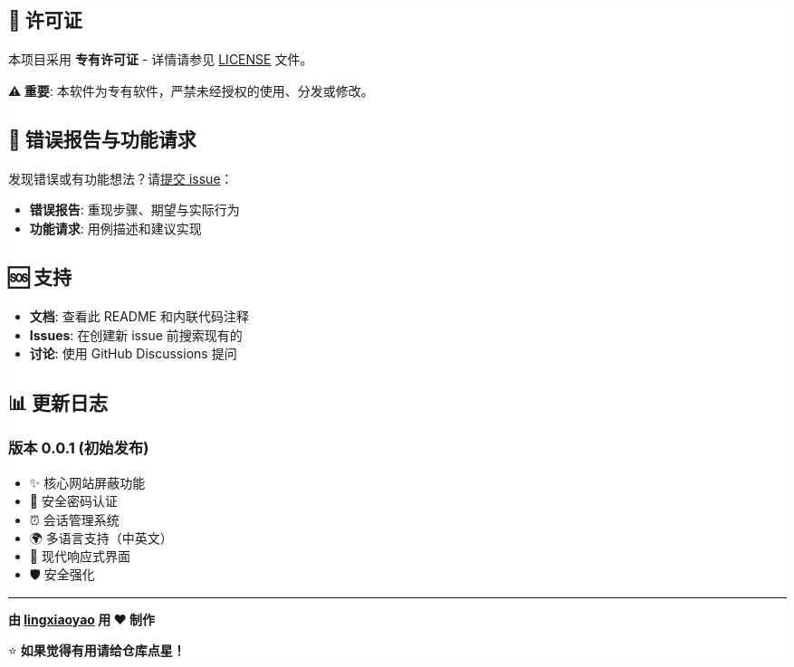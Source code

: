 ## 📄 许可证

本项目采用 **专有许可证** - 详情请参见 [LICENSE](LICENSE) 文件。

**⚠️ 重要**: 本软件为专有软件，严禁未经授权的使用、分发或修改。

## 🐛 错误报告与功能请求

发现错误或有功能想法？请[提交 issue](../../issues)：

- **错误报告**: 重现步骤、期望与实际行为
- **功能请求**: 用例描述和建议实现

## 🆘 支持

- **文档**: 查看此 README 和内联代码注释
- **Issues**: 在创建新 issue 前搜索现有的
- **讨论**: 使用 GitHub Discussions 提问

## 📊 更新日志

### 版本 0.0.1 (初始发布)
- ✨ 核心网站屏蔽功能
- 🔐 安全密码认证
- ⏰ 会话管理系统
- 🌍 多语言支持（中英文）
- 🎨 现代响应式界面
- 🛡️ 安全强化

---

**由 [lingxiaoyao](mailto:xfy150150@gmail.com) 用 ❤️ 制作**

⭐ **如果觉得有用请给仓库点星！**
